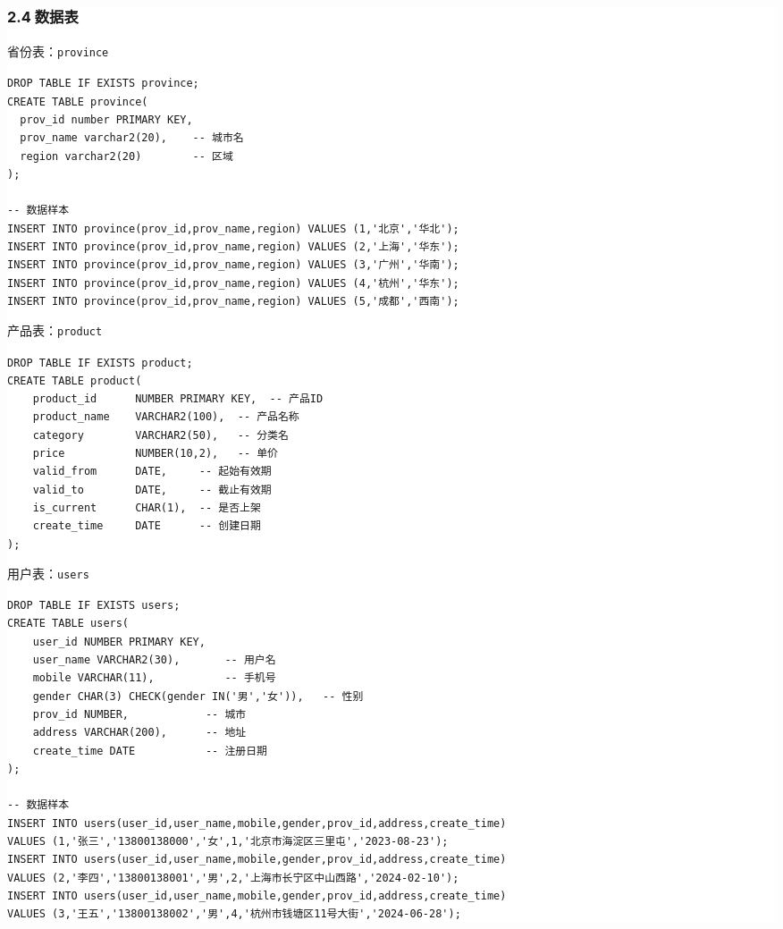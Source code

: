 



### 2.4 数据表

省份表：`province`

~~~plsql
DROP TABLE IF EXISTS province;
CREATE TABLE province(
  prov_id number PRIMARY KEY,
  prov_name varchar2(20),    -- 城市名
  region varchar2(20)        -- 区域
);

-- 数据样本
INSERT INTO province(prov_id,prov_name,region) VALUES (1,'北京','华北');
INSERT INTO province(prov_id,prov_name,region) VALUES (2,'上海','华东');
INSERT INTO province(prov_id,prov_name,region) VALUES (3,'广州','华南');
INSERT INTO province(prov_id,prov_name,region) VALUES (4,'杭州','华东');
INSERT INTO province(prov_id,prov_name,region) VALUES (5,'成都','西南');
~~~

产品表：`product`

~~~plsql
DROP TABLE IF EXISTS product;
CREATE TABLE product(
    product_id      NUMBER PRIMARY KEY,  -- 产品ID
    product_name    VARCHAR2(100),  -- 产品名称
    category        VARCHAR2(50),   -- 分类名
    price           NUMBER(10,2),   -- 单价
    valid_from      DATE,     -- 起始有效期
    valid_to        DATE,     -- 截止有效期
    is_current      CHAR(1),  -- 是否上架
    create_time     DATE      -- 创建日期
);
~~~

用户表：`users`

~~~plsql
DROP TABLE IF EXISTS users;
CREATE TABLE users(
    user_id NUMBER PRIMARY KEY,
    user_name VARCHAR2(30),       -- 用户名
    mobile VARCHAR(11),           -- 手机号
    gender CHAR(3) CHECK(gender IN('男','女')),   -- 性别
    prov_id NUMBER,            -- 城市
    address VARCHAR(200),      -- 地址
    create_time DATE           -- 注册日期
);

-- 数据样本
INSERT INTO users(user_id,user_name,mobile,gender,prov_id,address,create_time) 
VALUES (1,'张三','13800138000','女',1,'北京市海淀区三里屯','2023-08-23');
INSERT INTO users(user_id,user_name,mobile,gender,prov_id,address,create_time) 
VALUES (2,'李四','13800138001','男',2,'上海市长宁区中山西路','2024-02-10');
INSERT INTO users(user_id,user_name,mobile,gender,prov_id,address,create_time) 
VALUES (3,'王五','13800138002','男',4,'杭州市钱塘区11号大街','2024-06-28');
~~~

